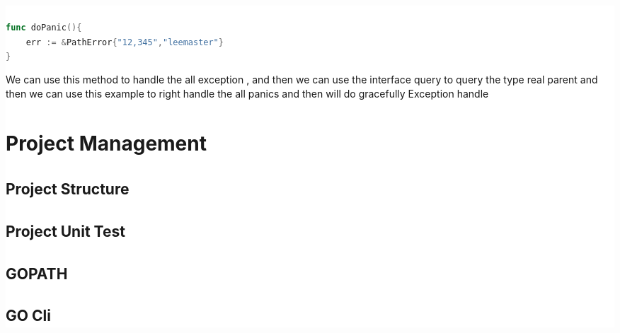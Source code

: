 ```GO

func doPanic(){
    err := &PathError{"12,345","leemaster"}
}

```

We can use this method to handle the all exception , and then we can use the interface query to query the type real parent and then we can use this example to right handle the all panics and then will do gracefully Exception handle

# Project Management

## Project Structure

## Project Unit Test

## GOPATH

## GO Cli
